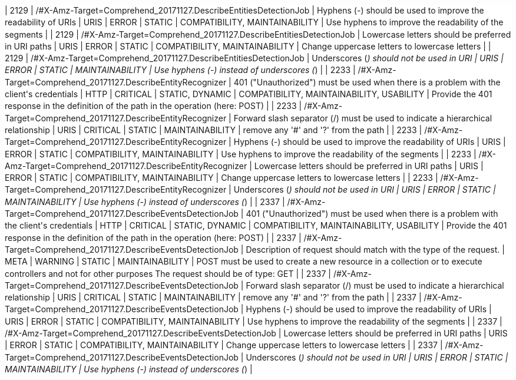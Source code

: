 | 2129     | /#X-Amz-Target=Comprehend_20171127.DescribeEntitiesDetectionJob         | Hyphens (-) should be used to improve the readability of URIs                           | URIS     | ERROR    | STATIC          | COMPATIBILITY, MAINTAINABILITY            | Use hyphens to improve the readability of the segments                                                                                                |
| 2129     | /#X-Amz-Target=Comprehend_20171127.DescribeEntitiesDetectionJob         | Lowercase letters should be preferred in URI paths                                      | URIS     | ERROR    | STATIC          | COMPATIBILITY, MAINTAINABILITY            | Change uppercase letters to lowercase letters                                                                                                         |
| 2129     | /#X-Amz-Target=Comprehend_20171127.DescribeEntitiesDetectionJob         | Underscores (_) should not be used in URI                                               | URIS     | ERROR    | STATIC          | MAINTAINABILITY                           | Use hyphens (-) instead of underscores (_)                                                                                                            |
| 2233     | /#X-Amz-Target=Comprehend_20171127.DescribeEntityRecognizer             | 401 ("Unauthorized") must be used when there is a problem with the client's credentials | HTTP     | CRITICAL | STATIC, DYNAMIC | COMPATIBILITY, MAINTAINABILITY, USABILITY | Provide the 401 response in the definition of the path in the operation (here: POST)                                                                  |
| 2233     | /#X-Amz-Target=Comprehend_20171127.DescribeEntityRecognizer             | Forward slash separator (/) must be used to indicate a hierarchical relationship        | URIS     | CRITICAL | STATIC          | MAINTAINABILITY                           | remove any '#' and '?' from the path                                                                                                                  |
| 2233     | /#X-Amz-Target=Comprehend_20171127.DescribeEntityRecognizer             | Hyphens (-) should be used to improve the readability of URIs                           | URIS     | ERROR    | STATIC          | COMPATIBILITY, MAINTAINABILITY            | Use hyphens to improve the readability of the segments                                                                                                |
| 2233     | /#X-Amz-Target=Comprehend_20171127.DescribeEntityRecognizer             | Lowercase letters should be preferred in URI paths                                      | URIS     | ERROR    | STATIC          | COMPATIBILITY, MAINTAINABILITY            | Change uppercase letters to lowercase letters                                                                                                         |
| 2233     | /#X-Amz-Target=Comprehend_20171127.DescribeEntityRecognizer             | Underscores (_) should not be used in URI                                               | URIS     | ERROR    | STATIC          | MAINTAINABILITY                           | Use hyphens (-) instead of underscores (_)                                                                                                            |
| 2337     | /#X-Amz-Target=Comprehend_20171127.DescribeEventsDetectionJob           | 401 ("Unauthorized") must be used when there is a problem with the client's credentials | HTTP     | CRITICAL | STATIC, DYNAMIC | COMPATIBILITY, MAINTAINABILITY, USABILITY | Provide the 401 response in the definition of the path in the operation (here: POST)                                                                  |
| 2337     | /#X-Amz-Target=Comprehend_20171127.DescribeEventsDetectionJob           | Description of request should match with the type of the request.                       | META     | WARNING  | STATIC          | MAINTAINABILITY                           | POST must be used to create a new resource in a collection or to execute controllers and not for other purposes The request should be of type: GET    |
| 2337     | /#X-Amz-Target=Comprehend_20171127.DescribeEventsDetectionJob           | Forward slash separator (/) must be used to indicate a hierarchical relationship        | URIS     | CRITICAL | STATIC          | MAINTAINABILITY                           | remove any '#' and '?' from the path                                                                                                                  |
| 2337     | /#X-Amz-Target=Comprehend_20171127.DescribeEventsDetectionJob           | Hyphens (-) should be used to improve the readability of URIs                           | URIS     | ERROR    | STATIC          | COMPATIBILITY, MAINTAINABILITY            | Use hyphens to improve the readability of the segments                                                                                                |
| 2337     | /#X-Amz-Target=Comprehend_20171127.DescribeEventsDetectionJob           | Lowercase letters should be preferred in URI paths                                      | URIS     | ERROR    | STATIC          | COMPATIBILITY, MAINTAINABILITY            | Change uppercase letters to lowercase letters                                                                                                         |
| 2337     | /#X-Amz-Target=Comprehend_20171127.DescribeEventsDetectionJob           | Underscores (_) should not be used in URI                                               | URIS     | ERROR    | STATIC          | MAINTAINABILITY                           | Use hyphens (-) instead of underscores (_)                                                                                                            |